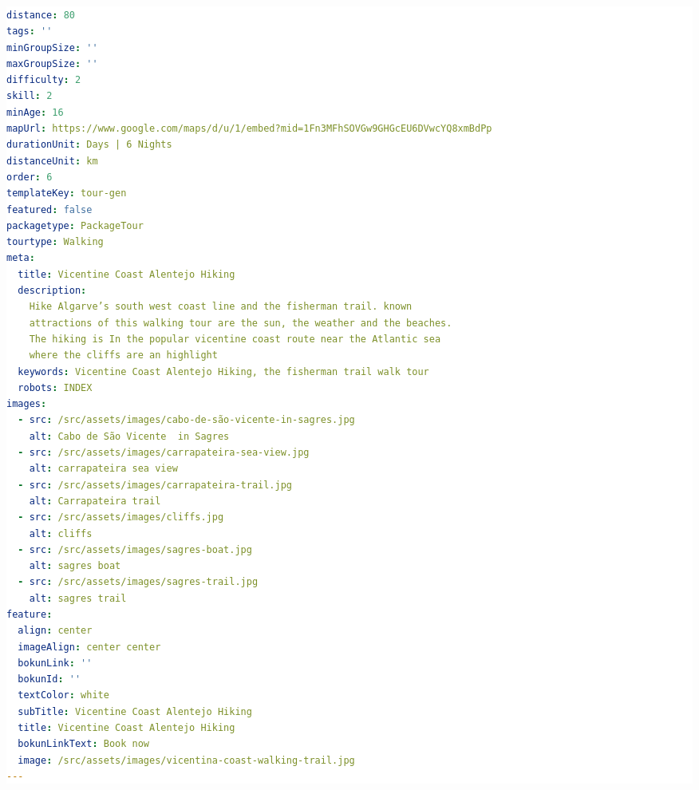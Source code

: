 ```yaml
distance: 80
tags: ''
minGroupSize: ''
maxGroupSize: ''
difficulty: 2
skill: 2
minAge: 16
mapUrl: https://www.google.com/maps/d/u/1/embed?mid=1Fn3MFhSOVGw9GHGcEU6DVwcYQ8xmBdPp
durationUnit: Days | 6 Nights
distanceUnit: km
order: 6
templateKey: tour-gen
featured: false
packagetype: PackageTour
tourtype: Walking
meta:
  title: Vicentine Coast Alentejo Hiking
  description:
    Hike Algarve’s south west coast line and the fisherman trail. known
    attractions of this walking tour are the sun, the weather and the beaches.
    The hiking is In the popular vicentine coast route near the Atlantic sea
    where the cliffs are an highlight
  keywords: Vicentine Coast Alentejo Hiking, the fisherman trail walk tour
  robots: INDEX
images:
  - src: /src/assets/images/cabo-de-são-vicente-in-sagres.jpg
    alt: Cabo de São Vicente  in Sagres
  - src: /src/assets/images/carrapateira-sea-view.jpg
    alt: carrapateira sea view
  - src: /src/assets/images/carrapateira-trail.jpg
    alt: Carrapateira trail
  - src: /src/assets/images/cliffs.jpg
    alt: cliffs
  - src: /src/assets/images/sagres-boat.jpg
    alt: sagres boat
  - src: /src/assets/images/sagres-trail.jpg
    alt: sagres trail
feature:
  align: center
  imageAlign: center center
  bokunLink: ''
  bokunId: ''
  textColor: white
  subTitle: Vicentine Coast Alentejo Hiking
  title: Vicentine Coast Alentejo Hiking
  bokunLinkText: Book now
  image: /src/assets/images/vicentina-coast-walking-trail.jpg
---
```

